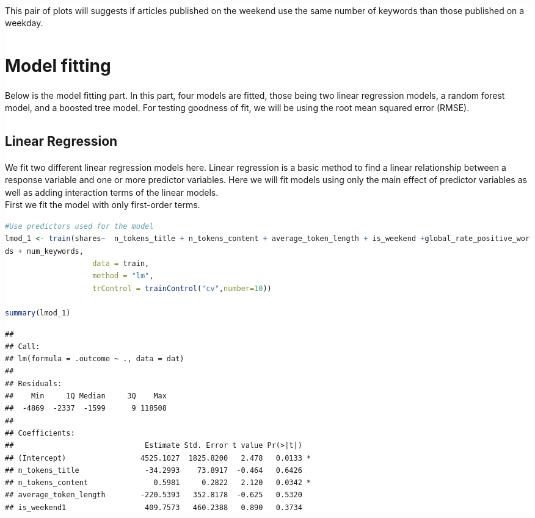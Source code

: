 This pair of plots will suggests if articles published on the weekend
use the same number of keywords than those published on a weekday.

# Model fitting

Below is the model fitting part. In this part, four models are fitted,
those being two linear regression models, a random forest model, and a
boosted tree model. For testing goodness of fit, we will be using the
root mean squared error (RMSE).

## Linear Regression

We fit two different linear regression models here. Linear regression is
a basic method to find a linear relationship between a response variable
and one or more predictor variables. Here we will fit models using only
the main effect of predictor variables as well as adding interaction
terms of the linear models.  
First we fit the model with only first-order terms.

``` r
#Use predictors used for the model
lmod_1 <- train(shares~  n_tokens_title + n_tokens_content + average_token_length + is_weekend +global_rate_positive_words + num_keywords,
                    data = train,
                    method = "lm",
                    trControl = trainControl("cv",number=10))

summary(lmod_1)
```

    ## 
    ## Call:
    ## lm(formula = .outcome ~ ., data = dat)
    ## 
    ## Residuals:
    ##    Min     1Q Median     3Q    Max 
    ##  -4869  -2337  -1599      9 118508 
    ## 
    ## Coefficients:
    ##                              Estimate Std. Error t value Pr(>|t|)  
    ## (Intercept)                 4525.1027  1825.8200   2.478   0.0133 *
    ## n_tokens_title               -34.2993    73.8917  -0.464   0.6426  
    ## n_tokens_content               0.5981     0.2822   2.120   0.0342 *
    ## average_token_length        -220.5393   352.8178  -0.625   0.5320  
    ## is_weekend1                  409.7573   460.2388   0.890   0.3734  